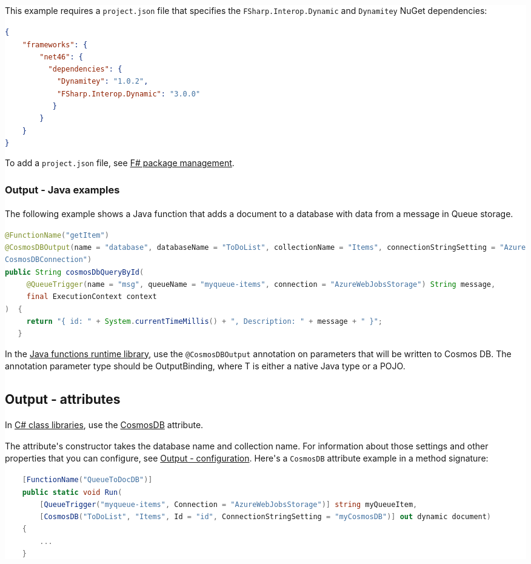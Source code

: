 This example requires a `project.json` file that specifies the `FSharp.Interop.Dynamic` and `Dynamitey` NuGet
dependencies:

```json
{
    "frameworks": {
        "net46": {
          "dependencies": {
            "Dynamitey": "1.0.2",
            "FSharp.Interop.Dynamic": "3.0.0"
           }
        }
    }
}
```

To add a `project.json` file, see [F# package management](functions-reference-fsharp.md#package).

### Output - Java examples

The following example shows a Java function that adds a document to a database with data from a message in Queue storage.

```java
@FunctionName("getItem")
@CosmosDBOutput(name = "database", databaseName = "ToDoList", collectionName = "Items", connectionStringSetting = "AzureCosmosDBConnection")
public String cosmosDbQueryById(
     @QueueTrigger(name = "msg", queueName = "myqueue-items", connection = "AzureWebJobsStorage") String message,
     final ExecutionContext context
)  {
     return "{ id: " + System.currentTimeMillis() + ", Description: " + message + " }";
   }
```

In the [Java functions runtime library](/java/api/overview/azure/functions/runtime), use the `@CosmosDBOutput` annotation on parameters that will be written to Cosmos DB.  The annotation parameter type should be OutputBinding<T>, where T is either a native Java type or a POJO.


## Output - attributes

In [C# class libraries](functions-dotnet-class-library.md), use the [CosmosDB](https://github.com/Azure/azure-webjobs-sdk-extensions/blob/v2.x/master/WebJobs.Extensions.CosmosDB/CosmosDBAttribute.cs) attribute.

The attribute's constructor takes the database name and collection name. For information about those settings and other properties that you can configure, see [Output - configuration](#output---configuration). Here's a `CosmosDB` attribute example in a method signature:

```csharp
    [FunctionName("QueueToDocDB")]        
    public static void Run(
        [QueueTrigger("myqueue-items", Connection = "AzureWebJobsStorage")] string myQueueItem,
        [CosmosDB("ToDoList", "Items", Id = "id", ConnectionStringSetting = "myCosmosDB")] out dynamic document)
    {
        ...
    }
```
